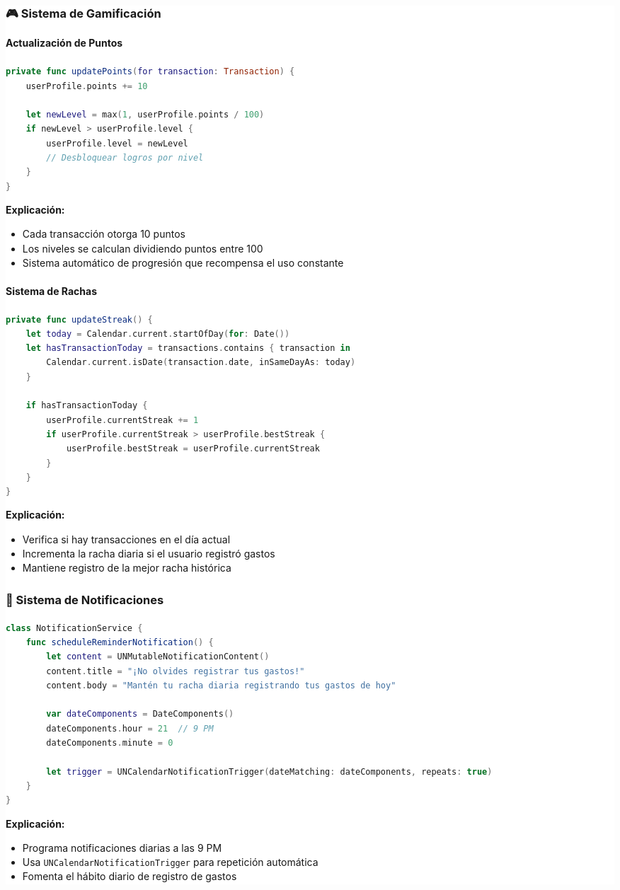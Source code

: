 
### 🎮 Sistema de Gamificación

#### Actualización de Puntos
```swift
private func updatePoints(for transaction: Transaction) {
    userProfile.points += 10
    
    let newLevel = max(1, userProfile.points / 100)
    if newLevel > userProfile.level {
        userProfile.level = newLevel
        // Desbloquear logros por nivel
    }
}
```
**Explicación:**
- Cada transacción otorga 10 puntos
- Los niveles se calculan dividiendo puntos entre 100
- Sistema automático de progresión que recompensa el uso constante

#### Sistema de Rachas
```swift
private func updateStreak() {
    let today = Calendar.current.startOfDay(for: Date())
    let hasTransactionToday = transactions.contains { transaction in
        Calendar.current.isDate(transaction.date, inSameDayAs: today)
    }
    
    if hasTransactionToday {
        userProfile.currentStreak += 1
        if userProfile.currentStreak > userProfile.bestStreak {
            userProfile.bestStreak = userProfile.currentStreak
        }
    }
}
```
**Explicación:**
- Verifica si hay transacciones en el día actual
- Incrementa la racha diaria si el usuario registró gastos
- Mantiene registro de la mejor racha histórica

### 🔔 Sistema de Notificaciones
```swift
class NotificationService {
    func scheduleReminderNotification() {
        let content = UNMutableNotificationContent()
        content.title = "¡No olvides registrar tus gastos!"
        content.body = "Mantén tu racha diaria registrando tus gastos de hoy"
        
        var dateComponents = DateComponents()
        dateComponents.hour = 21  // 9 PM
        dateComponents.minute = 0
        
        let trigger = UNCalendarNotificationTrigger(dateMatching: dateComponents, repeats: true)
    }
}
```
**Explicación:**
- Programa notificaciones diarias a las 9 PM
- Usa `UNCalendarNotificationTrigger` para repetición automática
- Fomenta el hábito diario de registro de gastos
